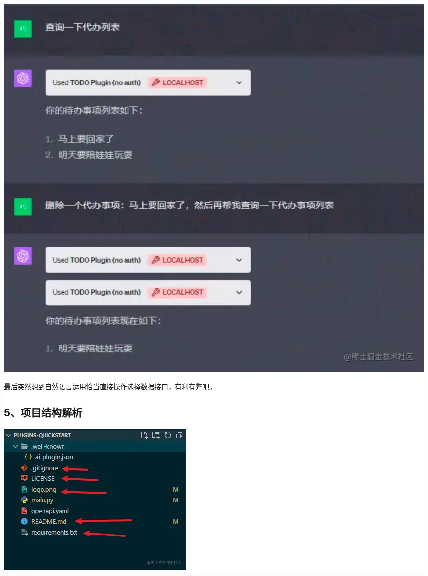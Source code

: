 ![image.png](./assets/插件开发/ef29d847f24947388df67dad921c7c38.webp)

最后突然想到自然语言运用恰当直接操作选择数据接口，有利有弊吧。

## 5、项目结构解析

![image.png](./assets/插件开发/c5d299f559dd45c084cc3222c39e543e.webp)
